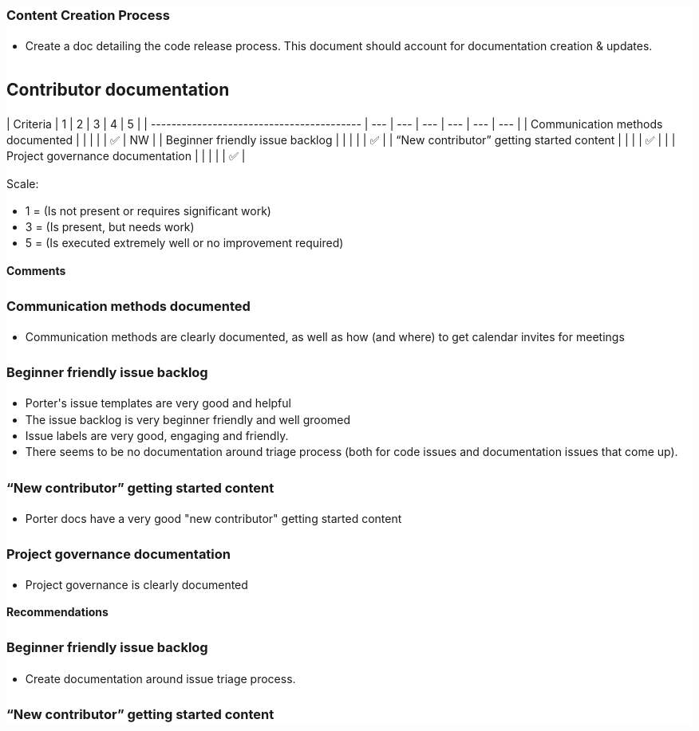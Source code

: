 ### Content Creation Process

- Create a doc detailing the code release process. This document should account
  for documentation creation & updates.

## Contributor documentation

| Criteria                                  | 1   | 2   | 3   | 4   | 5   |
| ----------------------------------------- | --- | --- | --- | --- | --- | --- |
| Communication methods documented          |     |     |     |     | ✅  | NW  |
| Beginner friendly issue backlog           |     |     |     |     | ✅  |
| “New contributor” getting started content |     |     |     | ✅  |     |
| Project governance documentation          |     |     |     |     | ✅  |

Scale:

- 1 = (Is not present or requires significant work)
- 3 = (Is present, but needs work)
- 5 = (Is executed extremely well or no improvement required)

**Comments**

### Communication methods documented

- Communication methods are clearly documented, as well as how (and where) to
  get calendar invites for meetings

### Beginner friendly issue backlog

- Porter's issue templates are very good and helpful
- The issue backlog is very beginner friendly and well groomed
- Issue labels are very good, engaging and friendly.
- There seems to be no documentation around triage process (both for code issues
  and documentation issues that come up).

### “New contributor” getting started content

- Porter docs have a very good "new contributor" getting started content

### Project governance documentation

- Project governance is clearly documented

**Recommendations**

### Beginner friendly issue backlog

- Create documentation around issue triage process.

### “New contributor” getting started content
